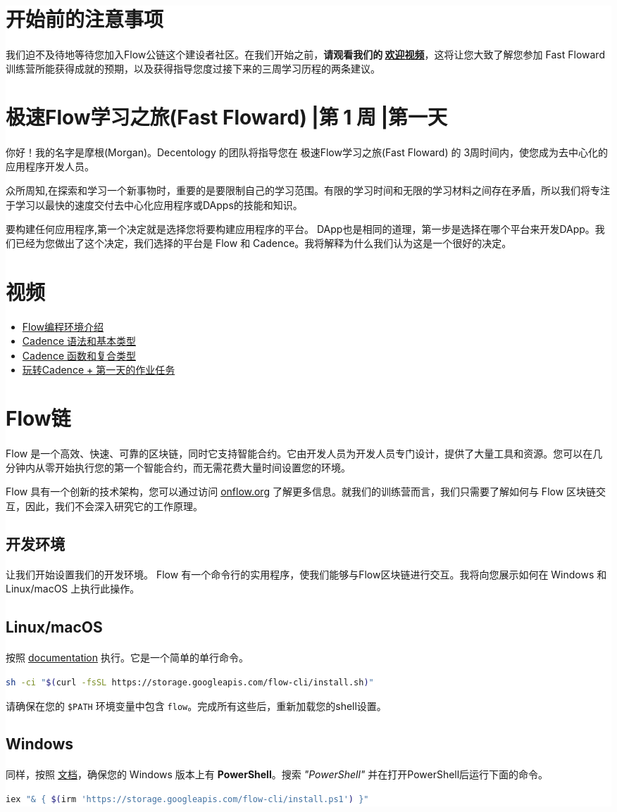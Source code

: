 # 开始前的注意事项

我们迫不及待地等待您加入Flow公链这个建设者社区。在我们开始之前，**请观看我们的 [欢迎视频](https://youtu.be/5xqf8ugzsrc)**，这将让您大致了解您参加 Fast Floward 训练营所能获得成就的预期，以及获得指导您度过接下来的三周学习历程的两条建议。


# 极速Flow学习之旅(Fast Floward) |第 1 周 |第一天

你好！我的名字是摩根(Morgan)。Decentology 的团队将指导您在 极速Flow学习之旅(Fast Floward) 的 3周时间内，使您成为去中心化的应用程序开发人员。

众所周知,在探索和学习一个新事物时，重要的是要限制自己的学习范围。有限的学习时间和无限的学习材料之间存在矛盾，所以我们将专注于学习以最快的速度交付去中心化应用程序或DApps的技能和知识。

要构建任何应用程序,第一个决定就是选择您将要构建应用程序的平台。 DApp也是相同的道理，第一步是选择在哪个平台来开发DApp。我们已经为您做出了这个决定，我们选择的平台是 Flow 和 Cadence。我将解释为什么我们认为这是一个很好的决定。


# 视频

- [Flow编程环境介绍](https://www.youtube.com/watch?v=3vBKQRi_jf4)
- [Cadence 语法和基本类型](https://www.youtube.com/watch?v=rnZPe076cIU)
- [Cadence 函数和复合类型](https://www.youtube.com/watch?v=rTXRKObHrk4)
- [玩转Cadence + 第一天的作业任务](https://www.youtube.com/watch?v=gaK4RvtWYKk)

# Flow链

Flow 是一个高效、快速、可靠的区块链，同时它支持智能合约。它由开发人员为开发人员专门设计，提供了大量工具和资源。您可以在几分钟内从零开始执行您的第一个智能合约，而无需花费大量时间设置您的环境。

Flow 具有一个创新的技术架构，您可以通过访问 [onflow.org][1] 了解更多信息。就我们的训练营而言，我们只需要了解如何与 Flow 区块链交互，因此，我们不会深入研究它的工作原理。


## 开发环境

让我们开始设置我们的开发环境。 Flow 有一个命令行的实用程序，使我们能够与Flow区块链进行交互。我将向您展示如何在 Windows 和 Linux/macOS 上执行此操作。

## Linux/macOS

按照 [documentation][2] 执行。它是一个简单的单行命令。


```sh
sh -ci "$(curl -fsSL https://storage.googleapis.com/flow-cli/install.sh)"
```

请确保在您的 `$PATH` 环境变量中包含 `flow`。完成所有这些后，重新加载您的shell设置。


## Windows

同样，按照 [文档][2]，确保您的 Windows 版本上有 **PowerShell**。搜索 *"PowerShell"* 并在打开PowerShell后运行下面的命令。

```sh
iex "& { $(irm 'https://storage.googleapis.com/flow-cli/install.ps1') }"
```


[1]: https://docs.onflow.org/
[2]: https://docs.onflow.org/flow-cli/install/
[3]: https://docs.onflow.org/vscode-extension/
[4]: https://docs.onflow.org/cadence/language/